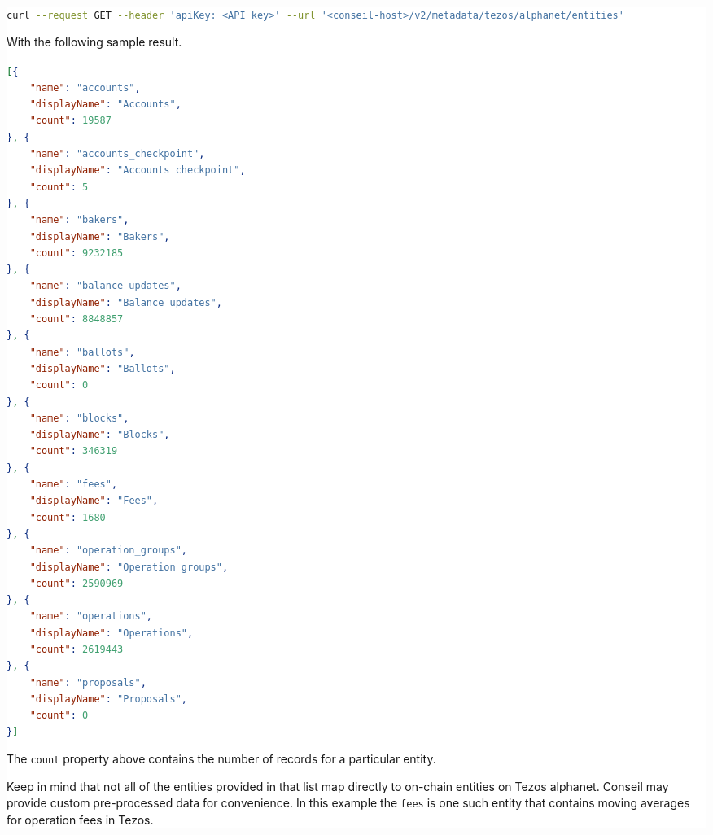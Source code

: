 ```bash
curl --request GET --header 'apiKey: <API key>' --url '<conseil-host>/v2/metadata/tezos/alphanet/entities'
```

With the following sample result.

```json
[{
    "name": "accounts",
    "displayName": "Accounts",
    "count": 19587
}, {
    "name": "accounts_checkpoint",
    "displayName": "Accounts checkpoint",
    "count": 5
}, {
    "name": "bakers",
    "displayName": "Bakers",
    "count": 9232185
}, {
    "name": "balance_updates",
    "displayName": "Balance updates",
    "count": 8848857
}, {
    "name": "ballots",
    "displayName": "Ballots",
    "count": 0
}, {
    "name": "blocks",
    "displayName": "Blocks",
    "count": 346319
}, {
    "name": "fees",
    "displayName": "Fees",
    "count": 1680
}, {
    "name": "operation_groups",
    "displayName": "Operation groups",
    "count": 2590969
}, {
    "name": "operations",
    "displayName": "Operations",
    "count": 2619443
}, {
    "name": "proposals",
    "displayName": "Proposals",
    "count": 0
}]
```

The `count` property above contains the number of records for a particular entity.

Keep in mind that not all of the entities provided in that list map directly to on-chain entities on Tezos alphanet. Conseil may provide custom pre-processed data for convenience. In this example the `fees` is one such entity that contains moving averages for operation fees in Tezos.
